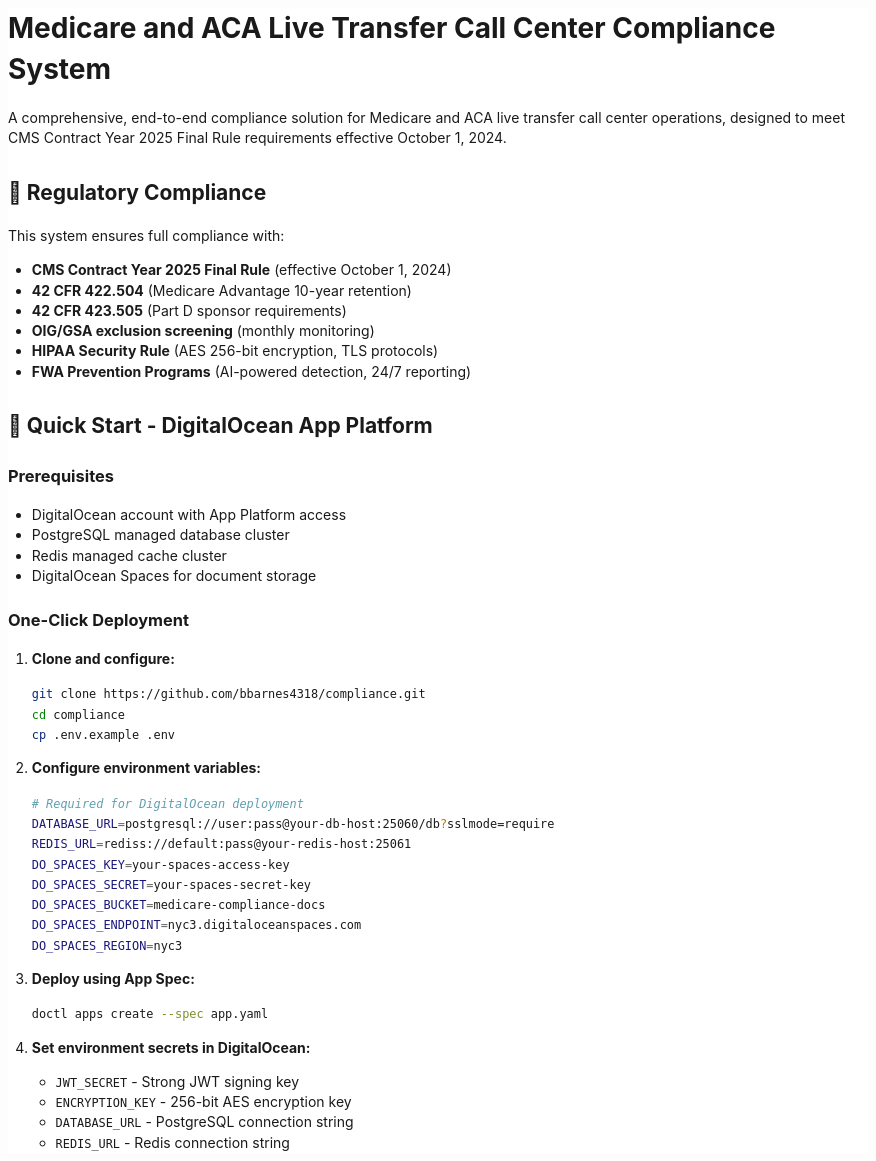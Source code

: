 # Medicare and ACA Live Transfer Call Center Compliance System

A comprehensive, end-to-end compliance solution for Medicare and ACA live transfer call center operations, designed to meet CMS Contract Year 2025 Final Rule requirements effective October 1, 2024.

## 🏥 Regulatory Compliance

This system ensures full compliance with:
- **CMS Contract Year 2025 Final Rule** (effective October 1, 2024)
- **42 CFR 422.504** (Medicare Advantage 10-year retention)
- **42 CFR 423.505** (Part D sponsor requirements)
- **OIG/GSA exclusion screening** (monthly monitoring)
- **HIPAA Security Rule** (AES 256-bit encryption, TLS protocols)
- **FWA Prevention Programs** (AI-powered detection, 24/7 reporting)

## 🚀 Quick Start - DigitalOcean App Platform

### Prerequisites
- DigitalOcean account with App Platform access
- PostgreSQL managed database cluster
- Redis managed cache cluster
- DigitalOcean Spaces for document storage

### One-Click Deployment

1. **Clone and configure:**
   ```bash
   git clone https://github.com/bbarnes4318/compliance.git
   cd compliance
   cp .env.example .env
   ```

2. **Configure environment variables:**
   ```bash
   # Required for DigitalOcean deployment
   DATABASE_URL=postgresql://user:pass@your-db-host:25060/db?sslmode=require
   REDIS_URL=rediss://default:pass@your-redis-host:25061
   DO_SPACES_KEY=your-spaces-access-key
   DO_SPACES_SECRET=your-spaces-secret-key
   DO_SPACES_BUCKET=medicare-compliance-docs
   DO_SPACES_ENDPOINT=nyc3.digitaloceanspaces.com
   DO_SPACES_REGION=nyc3
   ```

3. **Deploy using App Spec:**
   ```bash
   doctl apps create --spec app.yaml
   ```

4. **Set environment secrets in DigitalOcean:**
   - `JWT_SECRET` - Strong JWT signing key
   - `ENCRYPTION_KEY` - 256-bit AES encryption key
   - `DATABASE_URL` - PostgreSQL connection string
   - `REDIS_URL` - Redis connection string
